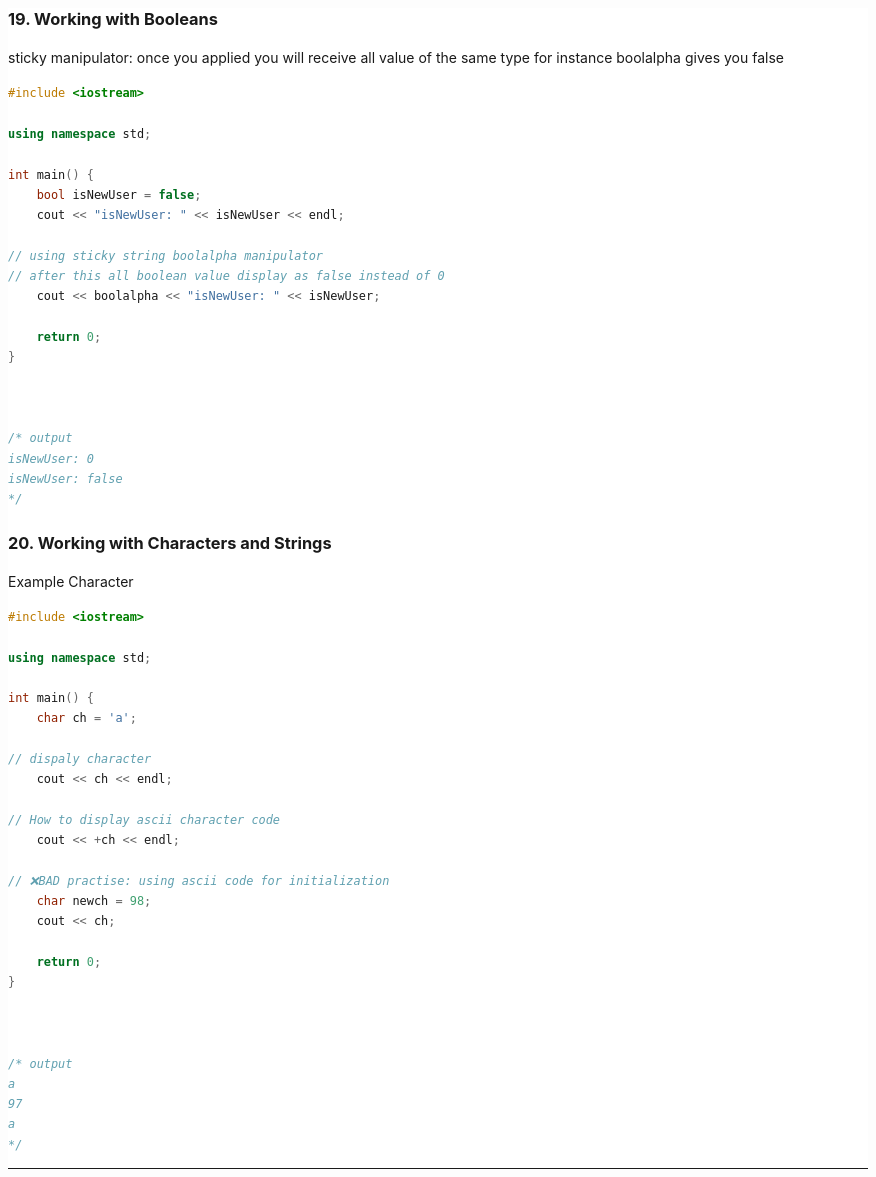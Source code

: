 ### 19. Working with Booleans<a id="025"></a>

sticky manipulator: once you applied you will receive all value of the same type for instance boolalpha gives you false

```cpp
#include <iostream>

using namespace std;

int main() {
    bool isNewUser = false;
    cout << "isNewUser: " << isNewUser << endl;

// using sticky string boolalpha manipulator
// after this all boolean value display as false instead of 0
    cout << boolalpha << "isNewUser: " << isNewUser;

    return 0;
}



/* output
isNewUser: 0
isNewUser: false
*/
```

### 20. Working with Characters and Strings<a id="026"></a>

Example Character

```cpp
#include <iostream>

using namespace std;

int main() {
    char ch = 'a';

// dispaly character
    cout << ch << endl;

// How to display ascii character code
    cout << +ch << endl;

// ❌BAD practise: using ascii code for initialization
    char newch = 98;
    cout << ch;

    return 0;
}



/* output
a
97
a
*/
```

---